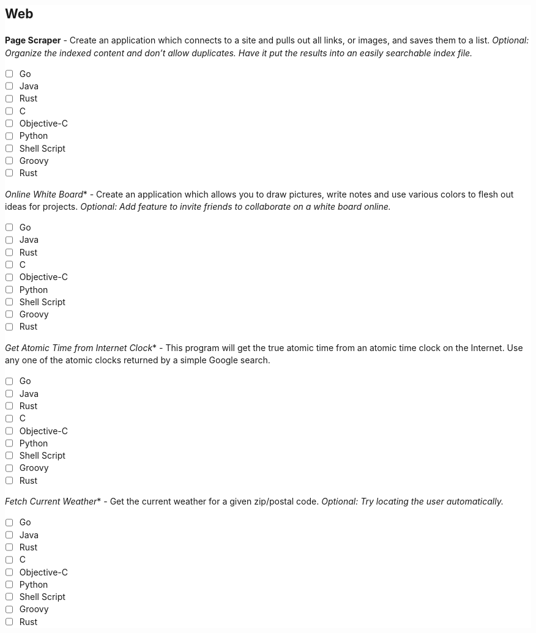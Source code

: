 Web
---------

**Page Scraper** - Create an application which connects to a site and pulls out all links, or images, and saves them to a list. *Optional: Organize the indexed content and don’t allow duplicates. Have it put the results into an easily searchable index file.*
  - [ ] Go
  - [ ] Java
  - [ ] Rust
  - [ ] C
  - [ ] Objective-C
  - [ ] Python
  - [ ] Shell Script
  - [ ] Groovy
  - [ ] Rust

*Online White Board** - Create an application which allows you to draw pictures, write notes and use various colors to flesh out ideas for projects. *Optional: Add feature to invite friends to collaborate on a white board online.*
  - [ ] Go
  - [ ] Java
  - [ ] Rust
  - [ ] C
  - [ ] Objective-C
  - [ ] Python
  - [ ] Shell Script
  - [ ] Groovy
  - [ ] Rust

*Get Atomic Time from Internet Clock** - This program will get the true atomic time from an atomic time clock on the Internet. Use any one of the atomic clocks returned by a simple Google search.
  - [ ] Go
  - [ ] Java
  - [ ] Rust
  - [ ] C
  - [ ] Objective-C
  - [ ] Python
  - [ ] Shell Script
  - [ ] Groovy
  - [ ] Rust

*Fetch Current Weather** - Get the current weather for a given zip/postal code. *Optional: Try locating the user automatically.*
  - [ ] Go
  - [ ] Java
  - [ ] Rust
  - [ ] C
  - [ ] Objective-C
  - [ ] Python
  - [ ] Shell Script
  - [ ] Groovy
  - [ ] Rust
